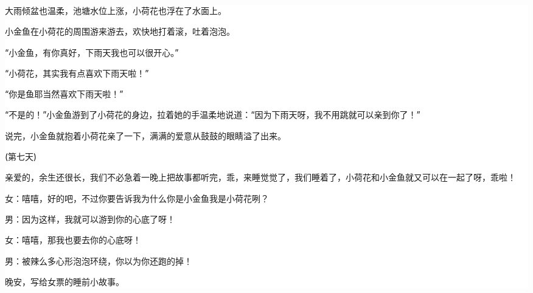 大雨倾盆也温柔，池塘水位上涨，小荷花也浮在了水面上。

小金鱼在小荷花的周围游来游去，欢快地打着滚，吐着泡泡。

“小金鱼，有你真好，下雨天我也可以很开心。”

“小荷花，其实我有点喜欢下雨天啦！”

“你是鱼耶当然喜欢下雨天啦！”

“不是的！”小金鱼游到了小荷花的身边，拉着她的手温柔地说道：“因为下雨天呀，我不用跳就可以亲到你了！”

说完，小金鱼就抱着小荷花亲了一下，满满的爱意从鼓鼓的眼睛溢了出来。

(第七天)

亲爱的，余生还很长，我们不必急着一晚上把故事都听完，乖，来睡觉觉了，我们睡着了，小荷花和小金鱼就又可以在一起了呀，乖啦！

女：嘻嘻，好的吧，不过你要告诉我为什么你是小金鱼我是小荷花咧？

男：因为这样，我就可以游到你的心底了呀！

女：嘻嘻，那我也要去你的心底呀！

男：被辣么多心形泡泡环绕，你以为你还跑的掉！

晚安，写给女票的睡前小故事。
